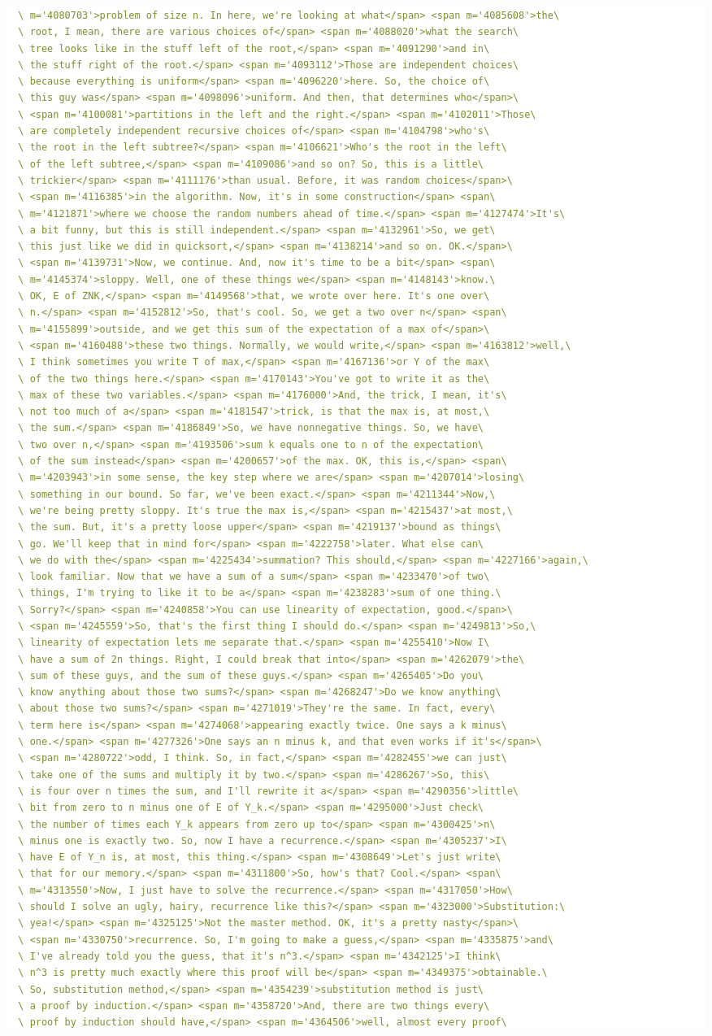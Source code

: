 ```yaml
  \ m='4080703'>problem of size n. In here, we're looking at what</span> <span m='4085608'>the\
  \ root, I mean, there are various choices of</span> <span m='4088020'>what the search\
  \ tree looks like in the stuff left of the root,</span> <span m='4091290'>and in\
  \ the stuff right of the root.</span> <span m='4093112'>Those are independent choices\
  \ because everything is uniform</span> <span m='4096220'>here. So, the choice of\
  \ this guy was</span> <span m='4098096'>uniform. And then, that determines who</span>\
  \ <span m='4100081'>partitions in the left and the right.</span> <span m='4102011'>Those\
  \ are completely independent recursive choices of</span> <span m='4104798'>who's\
  \ the root in the left subtree?</span> <span m='4106621'>Who's the root in the left\
  \ of the left subtree,</span> <span m='4109086'>and so on? So, this is a little\
  \ trickier</span> <span m='4111176'>than usual. Before, it was random choices</span>\
  \ <span m='4116385'>in the algorithm. Now, it's in some construction</span> <span\
  \ m='4121871'>where we choose the random numbers ahead of time.</span> <span m='4127474'>It's\
  \ a bit funny, but this is still independent.</span> <span m='4132961'>So, we get\
  \ this just like we did in quicksort,</span> <span m='4138214'>and so on. OK.</span>\
  \ <span m='4139731'>Now, we continue. And, now it's time to be a bit</span> <span\
  \ m='4145374'>sloppy. Well, one of these things we</span> <span m='4148143'>know.\
  \ OK, E of ZNK,</span> <span m='4149568'>that, we wrote over here. It's one over\
  \ n.</span> <span m='4152812'>So, that's cool. So, we get a two over n</span> <span\
  \ m='4155899'>outside, and we get this sum of the expectation of a max of</span>\
  \ <span m='4160488'>these two things. Normally, we would write,</span> <span m='4163812'>well,\
  \ I think sometimes you write T of max,</span> <span m='4167136'>or Y of the max\
  \ of the two things here.</span> <span m='4170143'>You've got to write it as the\
  \ max of these two variables.</span> <span m='4176000'>And, the trick, I mean, it's\
  \ not too much of a</span> <span m='4181547'>trick, is that the max is, at most,\
  \ the sum.</span> <span m='4186849'>So, we have nonnegative things. So, we have\
  \ two over n,</span> <span m='4193506'>sum k equals one to n of the expectation\
  \ of the sum instead</span> <span m='4200657'>of the max. OK, this is,</span> <span\
  \ m='4203943'>in some sense, the key step where we are</span> <span m='4207014'>losing\
  \ something in our bound. So far, we've been exact.</span> <span m='4211344'>Now,\
  \ we're being pretty sloppy. It's true the max is,</span> <span m='4215437'>at most,\
  \ the sum. But, it's a pretty loose upper</span> <span m='4219137'>bound as things\
  \ go. We'll keep that in mind for</span> <span m='4222758'>later. What else can\
  \ we do with the</span> <span m='4225434'>summation? This should,</span> <span m='4227166'>again,\
  \ look familiar. Now that we have a sum of a sum</span> <span m='4233470'>of two\
  \ things, I'm trying to like it to be a</span> <span m='4238283'>sum of one thing.\
  \ Sorry?</span> <span m='4240858'>You can use linearity of expectation, good.</span>\
  \ <span m='4245559'>So, that's the first thing I should do.</span> <span m='4249813'>So,\
  \ linearity of expectation lets me separate that.</span> <span m='4255410'>Now I\
  \ have a sum of 2n things. Right, I could break that into</span> <span m='4262079'>the\
  \ sum of these guys, and the sum of these guys.</span> <span m='4265405'>Do you\
  \ know anything about those two sums?</span> <span m='4268247'>Do we know anything\
  \ about those two sums?</span> <span m='4271019'>They're the same. In fact, every\
  \ term here is</span> <span m='4274068'>appearing exactly twice. One says a k minus\
  \ one.</span> <span m='4277326'>One says an n minus k, and that even works if it's</span>\
  \ <span m='4280722'>odd, I think. So, in fact,</span> <span m='4282455'>we can just\
  \ take one of the sums and multiply it by two.</span> <span m='4286267'>So, this\
  \ is four over n times the sum, and I'll rewrite it a</span> <span m='4290356'>little\
  \ bit from zero to n minus one of E of Y_k.</span> <span m='4295000'>Just check\
  \ the number of times each Y_k appears from zero up to</span> <span m='4300425'>n\
  \ minus one is exactly two. So, now I have a recurrence.</span> <span m='4305237'>I\
  \ have E of Y_n is, at most, this thing.</span> <span m='4308649'>Let's just write\
  \ that for our memory.</span> <span m='4311800'>So, how's that? Cool.</span> <span\
  \ m='4313550'>Now, I just have to solve the recurrence.</span> <span m='4317050'>How\
  \ should I solve an ugly, hairy, recurrence like this?</span> <span m='4323000'>Substitution:\
  \ yea!</span> <span m='4325125'>Not the master method. OK, it's a pretty nasty</span>\
  \ <span m='4330750'>recurrence. So, I'm going to make a guess,</span> <span m='4335875'>and\
  \ I've already told you the guess, that it's n^3.</span> <span m='4342125'>I think\
  \ n^3 is pretty much exactly where this proof will be</span> <span m='4349375'>obtainable.\
  \ So, substitution method,</span> <span m='4354239'>substitution method is just\
  \ a proof by induction.</span> <span m='4358720'>And, there are two things every\
  \ proof by induction should have,</span> <span m='4364506'>well, almost every proof\
```